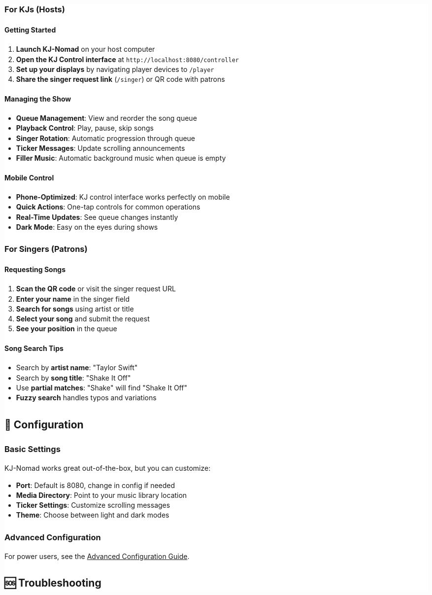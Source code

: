 ### For KJs (Hosts)

#### Getting Started
1. **Launch KJ-Nomad** on your host computer
2. **Open the KJ Control interface** at `http://localhost:8080/controller`
3. **Set up your displays** by navigating player devices to `/player`
4. **Share the singer request link** (`/singer`) or QR code with patrons

#### Managing the Show
- **Queue Management**: View and reorder the song queue
- **Playback Control**: Play, pause, skip songs
- **Singer Rotation**: Automatic progression through queue
- **Ticker Messages**: Update scrolling announcements
- **Filler Music**: Automatic background music when queue is empty

#### Mobile Control
- **Phone-Optimized**: KJ control interface works perfectly on mobile
- **Quick Actions**: One-tap controls for common operations
- **Real-Time Updates**: See queue changes instantly
- **Dark Mode**: Easy on the eyes during shows

### For Singers (Patrons)

#### Requesting Songs
1. **Scan the QR code** or visit the singer request URL
2. **Enter your name** in the singer field
3. **Search for songs** using artist or title
4. **Select your song** and submit the request
5. **See your position** in the queue

#### Song Search Tips
- Search by **artist name**: "Taylor Swift"
- Search by **song title**: "Shake It Off"
- Use **partial matches**: "Shake" will find "Shake It Off"
- **Fuzzy search** handles typos and variations

## 🔧 Configuration

### Basic Settings
KJ-Nomad works great out-of-the-box, but you can customize:

- **Port**: Default is 8080, change in config if needed
- **Media Directory**: Point to your music library location
- **Ticker Settings**: Customize scrolling messages
- **Theme**: Choose between light and dark modes

### Advanced Configuration
For power users, see the [Advanced Configuration Guide](ADVANCED.md).

## 🆘 Troubleshooting
